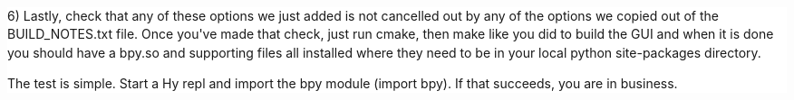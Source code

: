 <P>6) Lastly, check that any of these options we just added is not cancelled out by any of the options we copied out of the BUILD_NOTES.txt file.  Once you've made that check, just run cmake, then make like you did to build the GUI and when it is done you should have a bpy.so and supporting files all installed where they need to be in your local python site-packages directory. </p>

<p>The test is simple.  Start a Hy repl and import the bpy module (import bpy).  If that succeeds, you are in business.</p>

